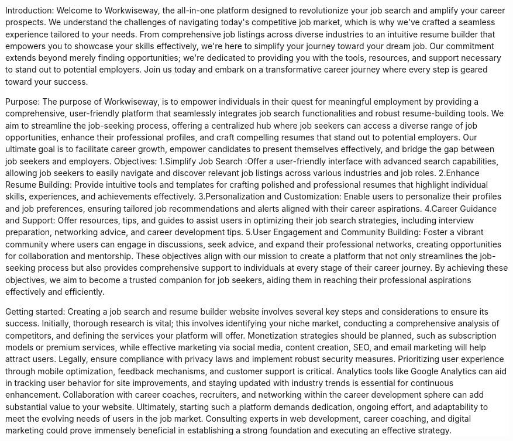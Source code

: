 Introduction:
         Welcome to Workwiseway, the all-in-one platform designed to revolutionize your job search and amplify your career prospects. We understand the challenges of navigating today's competitive job market, which is why we've crafted a seamless experience tailored to your needs. From comprehensive job listings across diverse industries to an intuitive resume builder that empowers you to showcase your skills effectively, we're here to simplify your journey toward your dream job. Our commitment extends beyond merely finding opportunities; we're dedicated to providing you with the tools, resources, and support necessary to stand out to potential employers. Join us today and embark on a transformative career journey where every step is geared toward your success.


Purpose:
         The purpose of Workwiseway, is to empower individuals in their quest for meaningful employment by providing a comprehensive, user-friendly platform that seamlessly integrates job search functionalities and robust resume-building tools. We aim to streamline the job-seeking process, offering a centralized hub where job seekers can access a diverse range of job opportunities, enhance their professional profiles, and craft compelling resumes that stand out to potential employers. Our ultimate goal is to facilitate career growth, empower candidates to present themselves effectively, and bridge the gap between job seekers and employers.
Objectives:
1.Simplify Job Search :Offer a user-friendly interface with advanced search capabilities, allowing job seekers to easily navigate and discover relevant job listings across various industries and job roles.
2.Enhance Resume Building: Provide intuitive tools and templates for crafting polished and professional resumes that highlight individual skills, experiences, and achievements effectively.
3.Personalization and Customization: Enable users to personalize their profiles and job preferences, ensuring tailored job recommendations and alerts aligned with their career aspirations.
4.Career Guidance and Support: Offer resources, tips, and guides to assist users in optimizing their job search strategies, including interview preparation, networking advice, and career development tips.
5.User Engagement and Community Building: Foster a vibrant community where users can engage in discussions, seek advice, and expand their professional networks, creating opportunities for collaboration and mentorship.
These objectives align with our mission to create a platform that not only streamlines the job-seeking process but also provides comprehensive support to individuals at every stage of their career journey. By achieving these objectives, we aim to become a trusted companion for job seekers, aiding them in reaching their professional aspirations effectively and efficiently.

Getting started:
      Creating a job search and resume builder website involves several key steps and considerations to ensure its success. Initially, thorough research is vital; this involves identifying your niche market, conducting a comprehensive analysis of competitors, and defining the services your platform will offer.
Monetization strategies should be planned, such as subscription models or premium services, while effective marketing via social media, content creation, SEO, and email marketing will help attract users. Legally, ensure compliance with privacy laws and implement robust security measures. Prioritizing user experience through mobile optimization, feedback mechanisms, and customer support is critical. Analytics tools like Google Analytics can aid in tracking user behavior for site improvements, and staying updated with industry trends is essential for continuous enhancement. Collaboration with career coaches, recruiters, and networking within the career development sphere can add substantial value to your website. Ultimately, starting such a platform demands dedication, ongoing effort, and adaptability to meet the evolving needs of users in the job market. Consulting experts in web development, career coaching, and digital marketing could prove immensely beneficial in establishing a strong foundation and executing an effective strategy.
